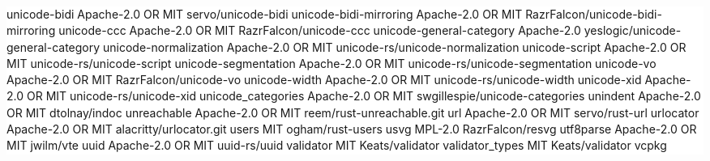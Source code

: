unicode-bidi
Apache-2.0 OR MIT
servo/unicode-bidi
unicode-bidi-mirroring
Apache-2.0 OR MIT
RazrFalcon/unicode-bidi-mirroring
unicode-ccc
Apache-2.0 OR MIT
RazrFalcon/unicode-ccc
unicode-general-category
Apache-2.0
yeslogic/unicode-general-category
unicode-normalization
Apache-2.0 OR MIT
unicode-rs/unicode-normalization
unicode-script
Apache-2.0 OR MIT
unicode-rs/unicode-script
unicode-segmentation
Apache-2.0 OR MIT
unicode-rs/unicode-segmentation
unicode-vo
Apache-2.0 OR MIT
RazrFalcon/unicode-vo
unicode-width
Apache-2.0 OR MIT
unicode-rs/unicode-width
unicode-xid
Apache-2.0 OR MIT
unicode-rs/unicode-xid
unicode_categories
Apache-2.0 OR MIT
swgillespie/unicode-categories
unindent
Apache-2.0 OR MIT
dtolnay/indoc
unreachable
Apache-2.0 OR MIT
reem/rust-unreachable.git
url
Apache-2.0 OR MIT
servo/rust-url
urlocator
Apache-2.0 OR MIT
alacritty/urlocator.git
users
MIT
ogham/rust-users
usvg
MPL-2.0
RazrFalcon/resvg
utf8parse
Apache-2.0 OR MIT
jwilm/vte
uuid
Apache-2.0 OR MIT
uuid-rs/uuid
validator
MIT
Keats/validator
validator_types
MIT
Keats/validator
vcpkg
